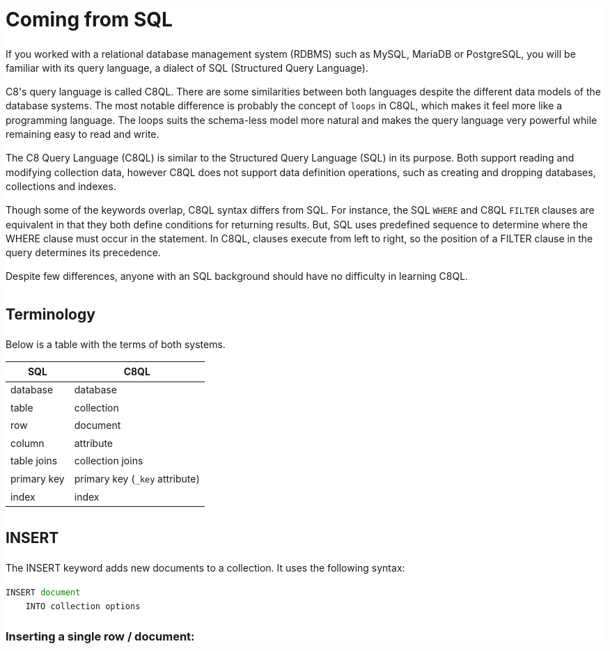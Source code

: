 # Coming from SQL

If you worked with a relational database management system (RDBMS) such as MySQL, MariaDB or PostgreSQL, you will be familiar with its query language, a dialect of SQL (Structured Query Language).

C8's query language is called C8QL. There are some similarities between both languages despite the different data models of the database systems. The most notable difference is probably the concept of `loops` in C8QL, which makes it feel more like a programming language. The loops suits the schema-less model more natural and makes the query language very powerful while remaining easy to read and write.

The C8 Query Language (C8QL) is similar to the Structured Query Language (SQL) in its purpose. Both support reading and modifying collection data, however C8QL does not support data definition operations, such as creating and dropping databases, collections and indexes.

Though some of the keywords overlap, C8QL syntax differs from SQL. For instance, the SQL `WHERE` and C8QL `FILTER` clauses are equivalent in that they both define conditions for returning results. But, SQL uses predefined sequence to determine where the WHERE clause must occur in the statement. In C8QL, clauses execute from left to right, so the position of a FILTER clause in the query determines its precedence.

Despite few differences, anyone with an SQL background should have no difficulty in learning C8QL.


## Terminology

Below is a table with the terms of both systems.

| **SQL**        | **C8QL**      |
| ---       | ---        |
| database  | database   |
| table	    | collection |
| row	    | document   |
| column	| attribute  |
| table joins |	collection joins|
| primary key | primary key (`_key` attribute)|
| index       | index |

## INSERT

The INSERT keyword adds new documents to a collection.  It uses the following syntax:

```js
INSERT document
    INTO collection options
```

### Inserting a single row / document:
